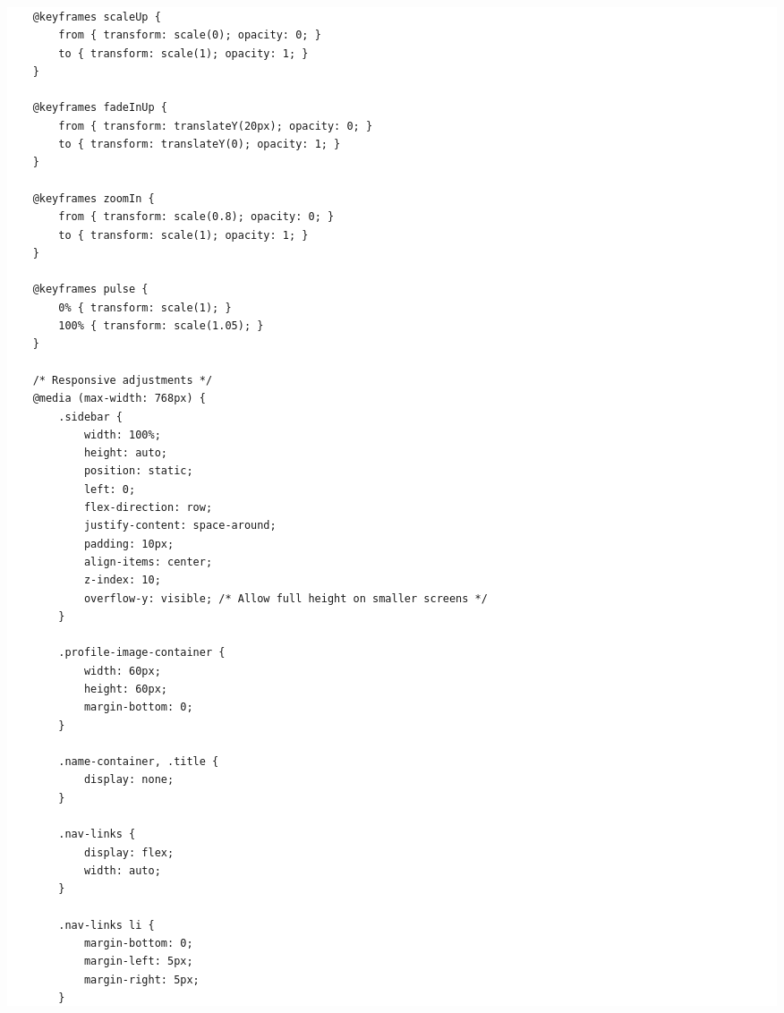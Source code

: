         @keyframes scaleUp {
            from { transform: scale(0); opacity: 0; }
            to { transform: scale(1); opacity: 1; }
        }

        @keyframes fadeInUp {
            from { transform: translateY(20px); opacity: 0; }
            to { transform: translateY(0); opacity: 1; }
        }

        @keyframes zoomIn {
            from { transform: scale(0.8); opacity: 0; }
            to { transform: scale(1); opacity: 1; }
        }

        @keyframes pulse {
            0% { transform: scale(1); }
            100% { transform: scale(1.05); }
        }

        /* Responsive adjustments */
        @media (max-width: 768px) {
            .sidebar {
                width: 100%;
                height: auto;
                position: static;
                left: 0;
                flex-direction: row;
                justify-content: space-around;
                padding: 10px;
                align-items: center;
                z-index: 10;
                overflow-y: visible; /* Allow full height on smaller screens */
            }

            .profile-image-container {
                width: 60px;
                height: 60px;
                margin-bottom: 0;
            }

            .name-container, .title {
                display: none;
            }

            .nav-links {
                display: flex;
                width: auto;
            }

            .nav-links li {
                margin-bottom: 0;
                margin-left: 5px;
                margin-right: 5px;
            }
